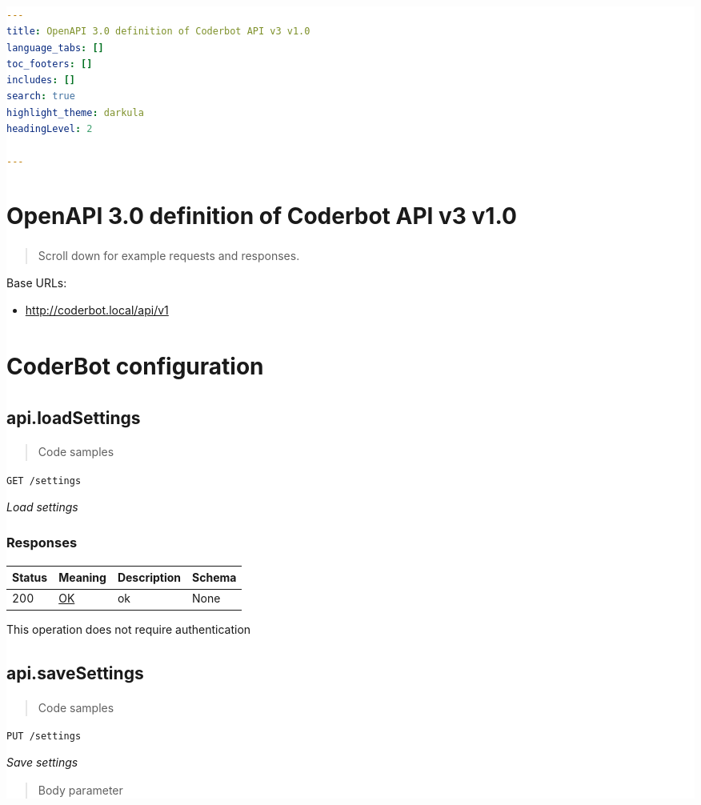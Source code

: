 ```yaml
---
title: OpenAPI 3.0 definition of Coderbot API v3 v1.0
language_tabs: []
toc_footers: []
includes: []
search: true
highlight_theme: darkula
headingLevel: 2

---
```




<h1 id="openapi-3-0-definition-of-coderbot-api-v3">OpenAPI 3.0 definition of Coderbot API v3 v1.0</h1>

> Scroll down for example requests and responses.

Base URLs:

* <a href="http://coderbot.local/api/v1">http://coderbot.local/api/v1</a>

<h1 id="openapi-3-0-definition-of-coderbot-api-v3-coderbot-configuration">CoderBot configuration</h1>

## api.loadSettings

<a id="opIdapi.loadSettings"></a>

> Code samples

`GET /settings`

*Load settings*

<h3 id="api.loadsettings-responses">Responses</h3>

|Status|Meaning|Description|Schema|
|---|---|---|---|
|200|[OK](https://tools.ietf.org/html/rfc7231#section-6.3.1)|ok|None|

<aside class="success">
This operation does not require authentication
</aside>

## api.saveSettings

<a id="opIdapi.saveSettings"></a>

> Code samples

`PUT /settings`

*Save settings*

> Body parameter
